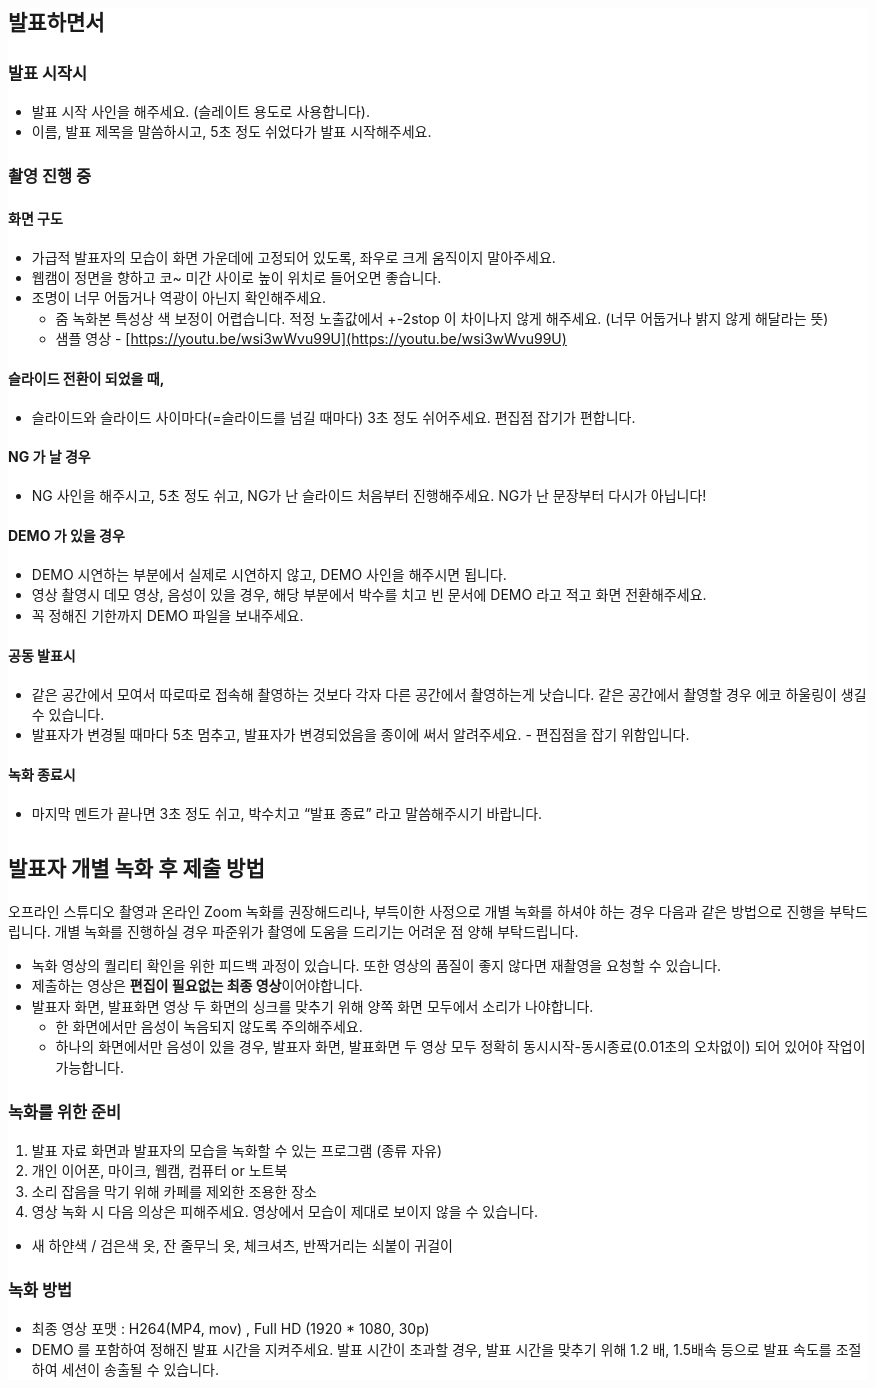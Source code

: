 ## 발표하면서 
### 발표 시작시
- 발표 시작 사인을 해주세요. (슬레이트 용도로 사용합니다).
- 이름, 발표 제목을 말씀하시고, 5초 정도 쉬었다가 발표 시작해주세요. 

### 촬영 진행 중
#### 화면 구도 
- 가급적 발표자의 모습이 화면 가운데에 고정되어 있도록, 좌우로 크게 움직이지 말아주세요.
- 웹캠이 정면을 향하고 코~ 미간 사이로 높이 위치로 들어오면 좋습니다. 
- 조명이 너무 어둡거나 역광이 아닌지 확인해주세요. 
  - 줌 녹화본 특성상 색 보정이 어렵습니다. 적정 노출값에서 +-2stop 이 차이나지 않게 해주세요. (너무 어둡거나 밝지 않게 해달라는 뜻)
  - 샘플 영상 - [https://youtu.be/wsi3wWvu99U](https://youtu.be/wsi3wWvu99U) 

#### 슬라이드 전환이 되었을 때, 
- 슬라이드와 슬라이드 사이마다(=슬라이드를 넘길 때마다) 3초 정도 쉬어주세요. 편집점 잡기가 편합니다.

#### NG 가 날 경우
- NG 사인을 해주시고, 5초 정도 쉬고, NG가 난 슬라이드 처음부터 진행해주세요. NG가 난 문장부터 다시가 아닙니다!

#### DEMO 가 있을 경우
- DEMO 시연하는 부분에서 실제로 시연하지 않고, DEMO 사인을 해주시면 됩니다. 
- 영상 촬영시 데모 영상, 음성이 있을 경우, 해당 부분에서 박수를 치고 빈 문서에 DEMO 라고 적고 화면 전환해주세요. 
- 꼭 정해진 기한까지 DEMO 파일을 보내주세요.

#### 공동 발표시 
- 같은 공간에서 모여서 따로따로 접속해 촬영하는 것보다 각자 다른 공간에서 촬영하는게 낫습니다. 같은 공간에서 촬영할 경우 에코 하울링이 생길 수 있습니다. 
- 발표자가 변경될 때마다 5초 멈추고, 발표자가 변경되었음을 종이에 써서 알려주세요. - 편집점을 잡기 위함입니다.  

#### 녹화 종료시
- 마지막 멘트가 끝나면 3초 정도 쉬고, 박수치고 “발표 종료” 라고 말씀해주시기 바랍니다. 

## 발표자 개별 녹화 후 제출 방법
오프라인 스튜디오 촬영과 온라인 Zoom 녹화를 권장해드리나, 부득이한 사정으로 개별 녹화를 하셔야 하는 경우 다음과 같은 방법으로 진행을 부탁드립니다. 개별 녹화를 진행하실 경우 파준위가 촬영에 도움을 드리기는 어려운 점 양해 부탁드립니다.
- 녹화 영상의 퀄리티 확인을 위한 피드백 과정이 있습니다. 또한 영상의 품질이 좋지 않다면 재촬영을 요청할 수 있습니다. 
- 제출하는 영상은 **편집이 필요없는 최종 영상**이어야합니다. 
- 발표자 화면, 발표화면 영상 두 화면의 싱크를 맞추기 위해 양쪽 화면 모두에서 소리가 나야합니다. 
  - 한 화면에서만 음성이 녹음되지 않도록 주의해주세요. 
  - 하나의 화면에서만 음성이 있을 경우, 발표자 화면, 발표화면 두 영상 모두 정확히 동시시작-동시종료(0.01초의 오차없이) 되어 있어야 작업이 가능합니다. 

### 녹화를 위한 준비
1. 발표 자료 화면과 발표자의 모습을 녹화할 수 있는 프로그램 (종류 자유)
2. 개인 이어폰, 마이크, 웹캠, 컴퓨터 or 노트북
3. 소리 잡음을 막기 위해 카페를 제외한 조용한 장소
4. 영상 녹화 시 다음 의상은 피해주세요. 영상에서 모습이 제대로 보이지 않을 수 있습니다. 
  - 새 하얀색 / 검은색 옷, 잔 줄무늬 옷, 체크셔츠, 반짝거리는 쇠붙이 귀걸이 
  
### 녹화 방법 
- 최종 영상 포맷 : H264(MP4, mov) , Full HD (1920 * 1080, 30p)
- DEMO 를 포함하여 정해진 발표 시간을 지켜주세요. 발표 시간이 초과할 경우, 발표 시간을 맞추기 위해 1.2 배, 1.5배속 등으로  발표 속도를 조절하여 세션이 송출될 수 있습니다. 
